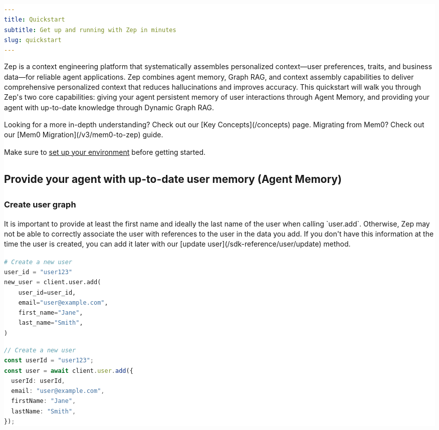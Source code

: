 ```yaml
---
title: Quickstart
subtitle: Get up and running with Zep in minutes
slug: quickstart
---
```


Zep is a context engineering platform that systematically assembles personalized context—user preferences, traits, and business data—for reliable agent applications. Zep combines agent memory, Graph RAG, and context assembly capabilities to deliver comprehensive personalized context that reduces hallucinations and improves accuracy. This quickstart will walk you through Zep's two core capabilities: giving your agent persistent memory of user interactions through Agent Memory, and providing your agent with up-to-date knowledge through Dynamic Graph RAG.

<Tip>
Looking for a more in-depth understanding? Check out our [Key Concepts](/concepts) page.
</Tip>

<Note>
Migrating from Mem0? Check out our [Mem0 Migration](/v3/mem0-to-zep) guide.
</Note>

Make sure to [set up your environment](/install-sdks) before getting started.

## Provide your agent with up-to-date user memory (Agent Memory)

### Create user graph

<Warning>
It is important to provide at least the first name and ideally the last name of the user when calling `user.add`. Otherwise, Zep may not be able to correctly associate the user with references to the user in the data you add. If you don't have this information at the time the user is created, you can add it later with our [update user](/sdk-reference/user/update) method.
</Warning>

<CodeBlocks>

```python Python
# Create a new user
user_id = "user123"
new_user = client.user.add(
    user_id=user_id,
    email="user@example.com",
    first_name="Jane",
    last_name="Smith",
)
```

```typescript TypeScript
// Create a new user
const userId = "user123";
const user = await client.user.add({
  userId: userId,
  email: "user@example.com",
  firstName: "Jane",
  lastName: "Smith",
});
```
